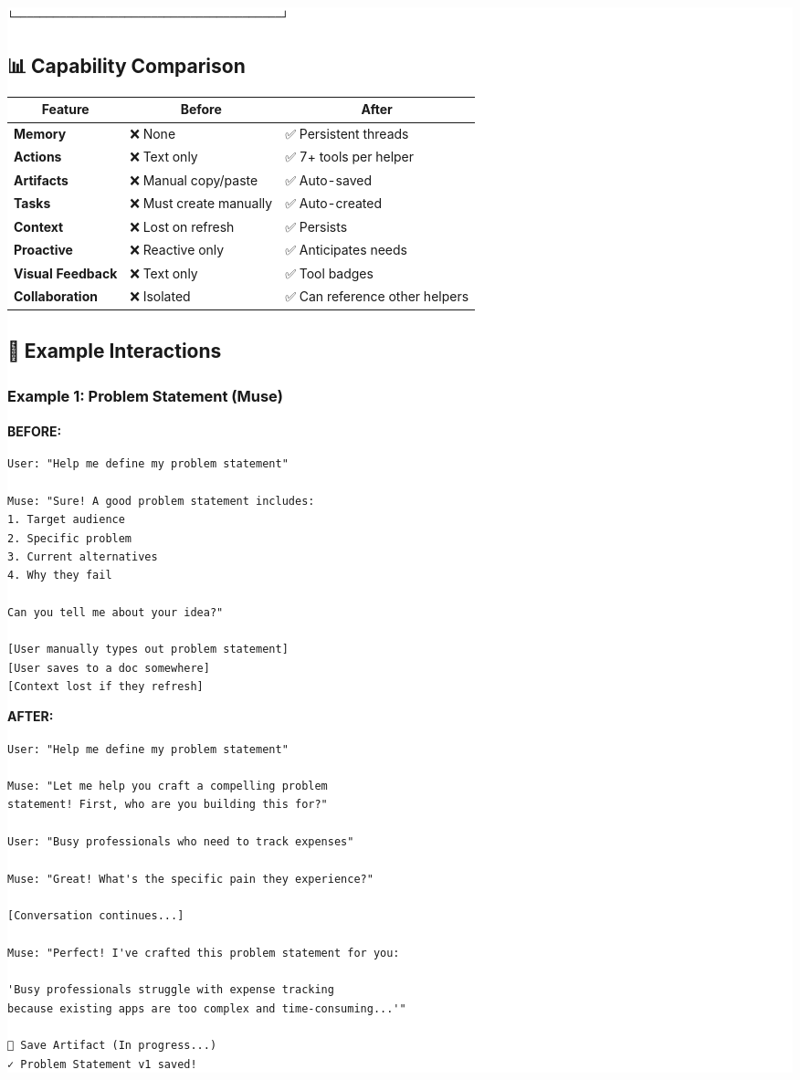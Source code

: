 ```
└─────────────────────────────────────────┘
```

## 📊 Capability Comparison

| Feature | Before | After |
|---------|--------|-------|
| **Memory** | ❌ None | ✅ Persistent threads |
| **Actions** | ❌ Text only | ✅ 7+ tools per helper |
| **Artifacts** | ❌ Manual copy/paste | ✅ Auto-saved |
| **Tasks** | ❌ Must create manually | ✅ Auto-created |
| **Context** | ❌ Lost on refresh | ✅ Persists |
| **Proactive** | ❌ Reactive only | ✅ Anticipates needs |
| **Visual Feedback** | ❌ Text only | ✅ Tool badges |
| **Collaboration** | ❌ Isolated | ✅ Can reference other helpers |

## 💬 Example Interactions

### Example 1: Problem Statement (Muse)

**BEFORE:**
```
User: "Help me define my problem statement"

Muse: "Sure! A good problem statement includes:
1. Target audience
2. Specific problem
3. Current alternatives
4. Why they fail

Can you tell me about your idea?"

[User manually types out problem statement]
[User saves to a doc somewhere]
[Context lost if they refresh]
```

**AFTER:**
```
User: "Help me define my problem statement"

Muse: "Let me help you craft a compelling problem 
statement! First, who are you building this for?"

User: "Busy professionals who need to track expenses"

Muse: "Great! What's the specific pain they experience?"

[Conversation continues...]

Muse: "Perfect! I've crafted this problem statement for you:

'Busy professionals struggle with expense tracking
because existing apps are too complex and time-consuming...'"

🔮 Save Artifact (In progress...)
✓ Problem Statement v1 saved!

```